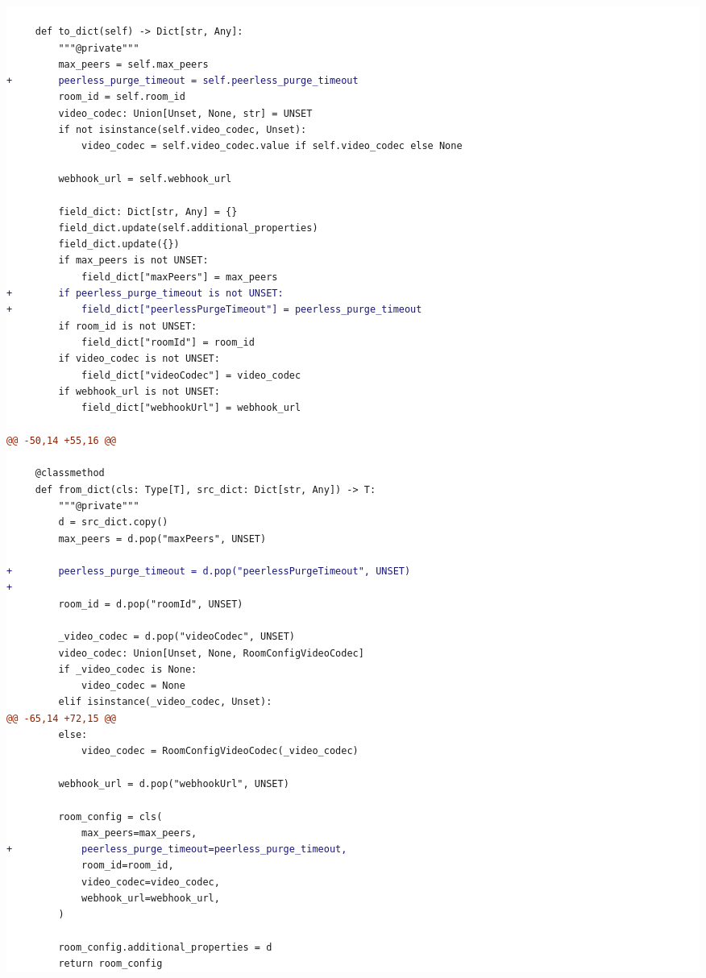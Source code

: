 ```diff
 
     def to_dict(self) -> Dict[str, Any]:
         """@private"""
         max_peers = self.max_peers
+        peerless_purge_timeout = self.peerless_purge_timeout
         room_id = self.room_id
         video_codec: Union[Unset, None, str] = UNSET
         if not isinstance(self.video_codec, Unset):
             video_codec = self.video_codec.value if self.video_codec else None
 
         webhook_url = self.webhook_url
 
         field_dict: Dict[str, Any] = {}
         field_dict.update(self.additional_properties)
         field_dict.update({})
         if max_peers is not UNSET:
             field_dict["maxPeers"] = max_peers
+        if peerless_purge_timeout is not UNSET:
+            field_dict["peerlessPurgeTimeout"] = peerless_purge_timeout
         if room_id is not UNSET:
             field_dict["roomId"] = room_id
         if video_codec is not UNSET:
             field_dict["videoCodec"] = video_codec
         if webhook_url is not UNSET:
             field_dict["webhookUrl"] = webhook_url
 
@@ -50,14 +55,16 @@
 
     @classmethod
     def from_dict(cls: Type[T], src_dict: Dict[str, Any]) -> T:
         """@private"""
         d = src_dict.copy()
         max_peers = d.pop("maxPeers", UNSET)
 
+        peerless_purge_timeout = d.pop("peerlessPurgeTimeout", UNSET)
+
         room_id = d.pop("roomId", UNSET)
 
         _video_codec = d.pop("videoCodec", UNSET)
         video_codec: Union[Unset, None, RoomConfigVideoCodec]
         if _video_codec is None:
             video_codec = None
         elif isinstance(_video_codec, Unset):
@@ -65,14 +72,15 @@
         else:
             video_codec = RoomConfigVideoCodec(_video_codec)
 
         webhook_url = d.pop("webhookUrl", UNSET)
 
         room_config = cls(
             max_peers=max_peers,
+            peerless_purge_timeout=peerless_purge_timeout,
             room_id=room_id,
             video_codec=video_codec,
             webhook_url=webhook_url,
         )
 
         room_config.additional_properties = d
         return room_config
```
